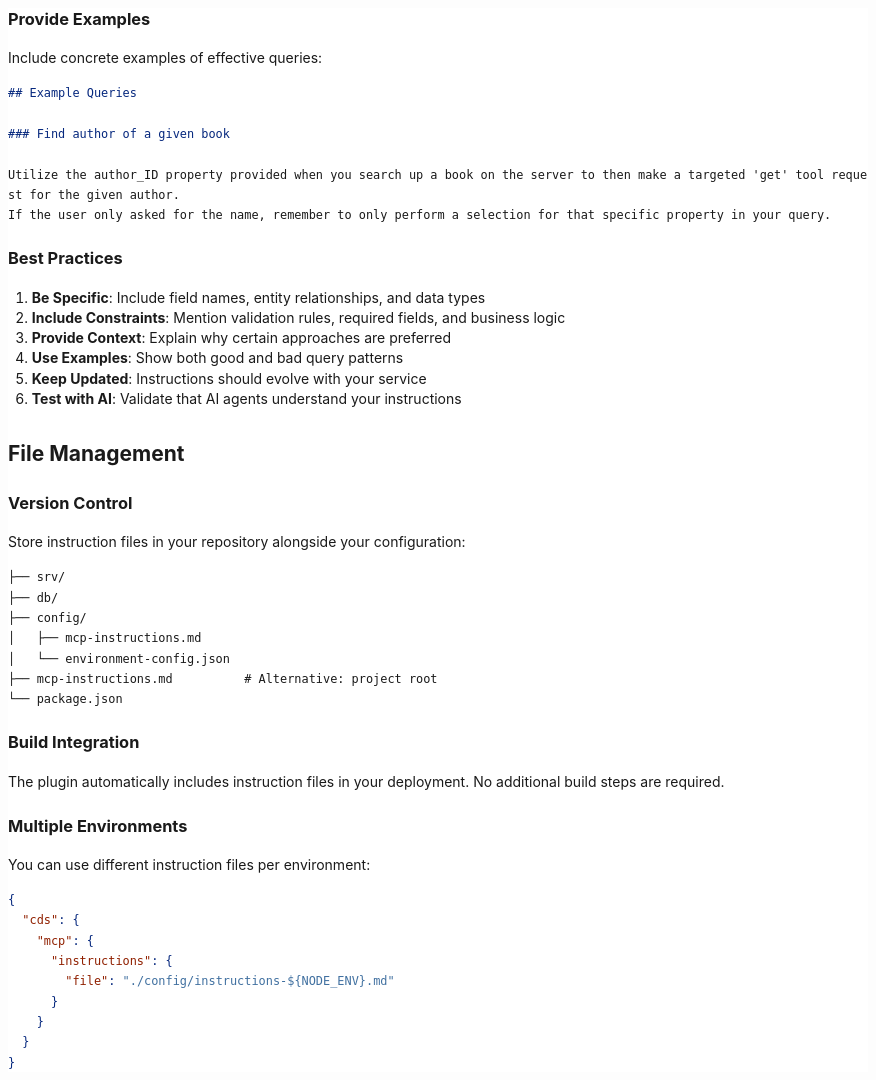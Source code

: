 ### Provide Examples

Include concrete examples of effective queries:

```markdown
## Example Queries

### Find author of a given book

Utilize the author_ID property provided when you search up a book on the server to then make a targeted 'get' tool request for the given author.
If the user only asked for the name, remember to only perform a selection for that specific property in your query.

```

### Best Practices

1. **Be Specific**: Include field names, entity relationships, and data types
2. **Include Constraints**: Mention validation rules, required fields, and business logic
3. **Provide Context**: Explain why certain approaches are preferred
4. **Use Examples**: Show both good and bad query patterns
5. **Keep Updated**: Instructions should evolve with your service
6. **Test with AI**: Validate that AI agents understand your instructions

## File Management

### Version Control
Store instruction files in your repository alongside your configuration:

```
├── srv/
├── db/
├── config/
│   ├── mcp-instructions.md
│   └── environment-config.json
├── mcp-instructions.md          # Alternative: project root
└── package.json
```

### Build Integration
The plugin automatically includes instruction files in your deployment. No additional build steps are required.

### Multiple Environments
You can use different instruction files per environment:

```json
{
  "cds": {
    "mcp": {
      "instructions": {
        "file": "./config/instructions-${NODE_ENV}.md"
      }
    }
  }
}
```
